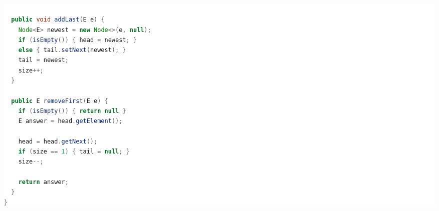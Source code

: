 ``` java

  public void addLast(E e) {
    Node<E> newest = new Node<>(e, null);
    if (isEmpty()) { head = newest; }
    else { tail.setNext(newest); } 
    tail = newest;
    size++;
  }

  public E removeFirst(E e) {
    if (isEmpty()) { return null }
    E answer = head.getElement();

    head = head.getNext();
    if (size == 1) { tail = null; }
    size--;

    return answer;
  }
}
```